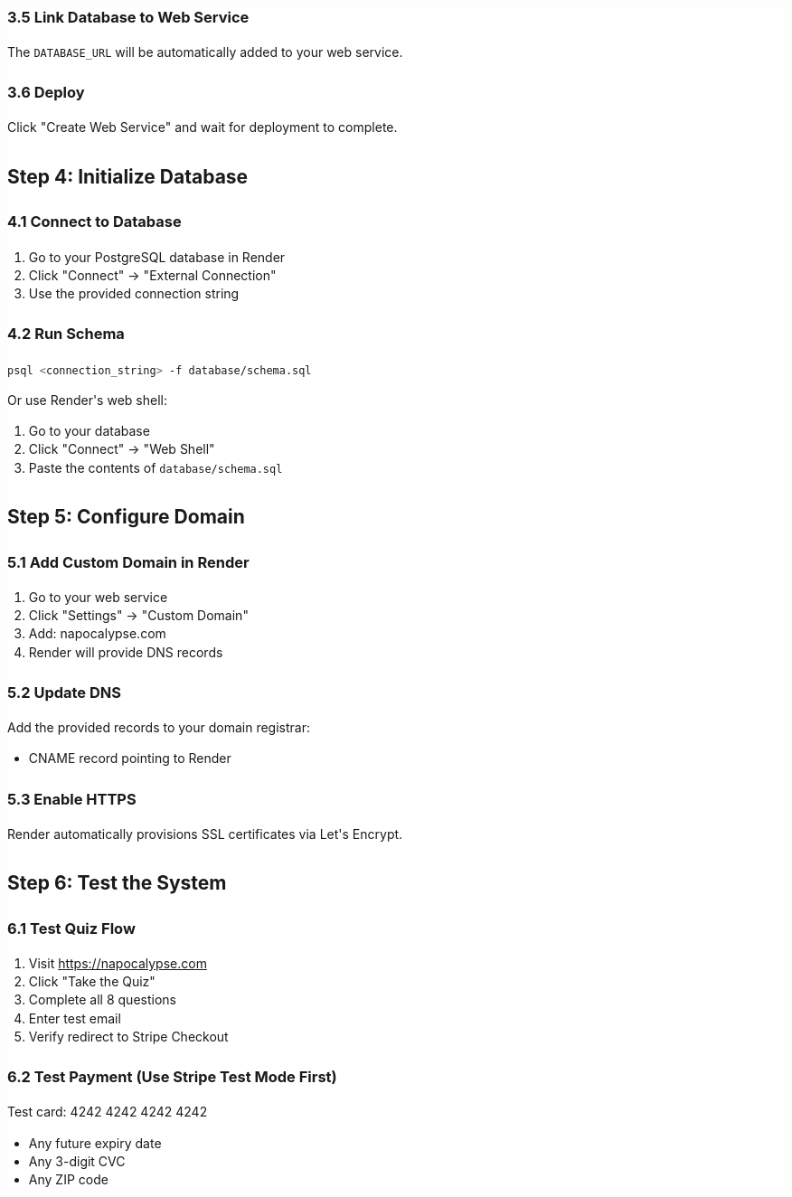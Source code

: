 ### 3.5 Link Database to Web Service
The `DATABASE_URL` will be automatically added to your web service.

### 3.6 Deploy
Click "Create Web Service" and wait for deployment to complete.

## Step 4: Initialize Database

### 4.1 Connect to Database
1. Go to your PostgreSQL database in Render
2. Click "Connect" → "External Connection"
3. Use the provided connection string

### 4.2 Run Schema
```bash
psql <connection_string> -f database/schema.sql
```

Or use Render's web shell:
1. Go to your database
2. Click "Connect" → "Web Shell"
3. Paste the contents of `database/schema.sql`

## Step 5: Configure Domain

### 5.1 Add Custom Domain in Render
1. Go to your web service
2. Click "Settings" → "Custom Domain"
3. Add: napocalypse.com
4. Render will provide DNS records

### 5.2 Update DNS
Add the provided records to your domain registrar:
- CNAME record pointing to Render

### 5.3 Enable HTTPS
Render automatically provisions SSL certificates via Let's Encrypt.

## Step 6: Test the System

### 6.1 Test Quiz Flow
1. Visit https://napocalypse.com
2. Click "Take the Quiz"
3. Complete all 8 questions
4. Enter test email
5. Verify redirect to Stripe Checkout

### 6.2 Test Payment (Use Stripe Test Mode First)
Test card: 4242 4242 4242 4242
- Any future expiry date
- Any 3-digit CVC
- Any ZIP code
